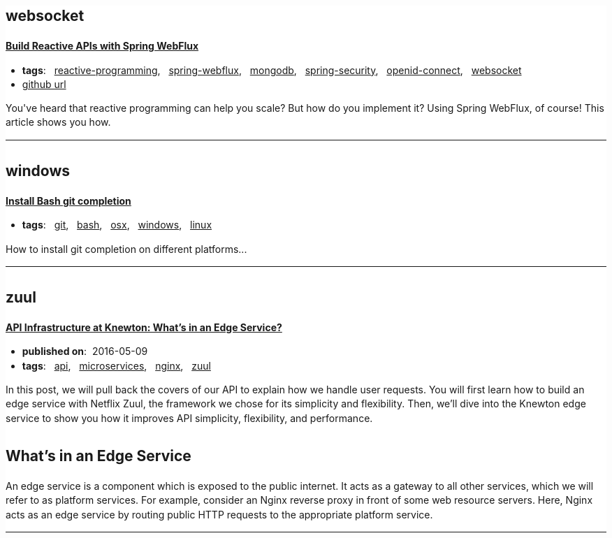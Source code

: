 
## websocket 

**[Build Reactive APIs with Spring WebFlux](https://developer.okta.com/blog/2018/09/24/reactive-apis-with-spring-webflux#secure-your-spring-webflux-reactive-api-with-oidc)**

  * **tags**: &nbsp; [reactive-programming](https://www.bookmarks.dev/search?q=[reactive-programming]), &nbsp; [spring-webflux](https://www.bookmarks.dev/search?q=[spring-webflux]), &nbsp; [mongodb](https://www.bookmarks.dev/search?q=[mongodb]), &nbsp; [spring-security](https://www.bookmarks.dev/search?q=[spring-security]), &nbsp; [openid-connect](https://www.bookmarks.dev/search?q=[openid-connect]), &nbsp; [websocket](https://www.bookmarks.dev/search?q=[websocket])
  * <i class="fa fa-github fa-lg"></i> [github url](https://github.com/oktadeveloper/okta-spring-webflux-react-example)

You've heard that reactive programming can help you scale? But how do you implement it? Using Spring WebFlux, of course! This article shows you how.

<hr>


## windows 

**[Install Bash git completion](https://github.com/bobthecow/git-flow-completion/wiki/Install-Bash-git-completion)**

  * **tags**: &nbsp; [git](https://www.bookmarks.dev/search?q=[git]), &nbsp; [bash](https://www.bookmarks.dev/search?q=[bash]), &nbsp; [osx](https://www.bookmarks.dev/search?q=[osx]), &nbsp; [windows](https://www.bookmarks.dev/search?q=[windows]), &nbsp; [linux](https://www.bookmarks.dev/search?q=[linux])

How to install git completion on different platforms...

<hr>


## zuul 

**[API Infrastructure at Knewton: What’s in an Edge Service?](https://medium.com/knerd/api-infrastructure-at-knewton-whats-in-an-edge-service-51a3777aeb41)**

  * <i class="fa fa-calendar"></i> **published on**: &nbsp;2016-05-09
  * **tags**: &nbsp; [api](https://www.bookmarks.dev/search?q=[api]), &nbsp; [microservices](https://www.bookmarks.dev/search?q=[microservices]), &nbsp; [nginx](https://www.bookmarks.dev/search?q=[nginx]), &nbsp; [zuul](https://www.bookmarks.dev/search?q=[zuul])

In this post, we will pull back the covers of our API to explain how we handle user requests. You will first learn how to build an edge service with Netflix Zuul, the framework we chose for its simplicity and flexibility. Then, we’ll dive into the Knewton edge service to show you how it improves API simplicity, flexibility, and performance.

What’s in an Edge Service
-------
An edge service is a component which is exposed to the public internet. It acts as a gateway to all other services, which we will refer to as platform services. For example, consider an Nginx reverse proxy in front of some web resource servers. Here, Nginx acts as an edge service by routing public HTTP requests to the appropriate platform service.

<hr>

